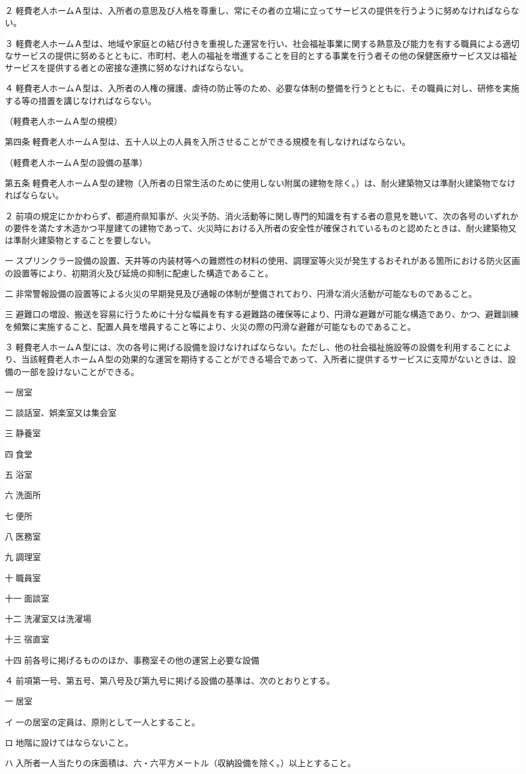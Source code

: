 ２ 軽費老人ホームＡ型は、入所者の意思及び人格を尊重し、常にその者の立場に立ってサービスの提供を行うように努めなければならない。

３ 軽費老人ホームＡ型は、地域や家庭との結び付きを重視した運営を行い、社会福祉事業に関する熱意及び能力を有する職員による適切なサービスの提供に努めるとともに、市町村、老人の福祉を増進することを目的とする事業を行う者その他の保健医療サービス又は福祉サービスを提供する者との密接な連携に努めなければならない。

４ 軽費老人ホームＡ型は、入所者の人権の擁護、虐待の防止等のため、必要な体制の整備を行うとともに、その職員に対し、研修を実施する等の措置を講じなければならない。

（軽費老人ホームＡ型の規模）

第四条 軽費老人ホームＡ型は、五十人以上の人員を入所させることができる規模を有しなければならない。

（軽費老人ホームＡ型の設備の基準）

第五条 軽費老人ホームＡ型の建物（入所者の日常生活のために使用しない附属の建物を除く。）は、耐火建築物又は準耐火建築物でなければならない。

２ 前項の規定にかかわらず、都道府県知事が、火災予防、消火活動等に関し専門的知識を有する者の意見を聴いて、次の各号のいずれかの要件を満たす木造かつ平屋建ての建物であって、火災時における入所者の安全性が確保されているものと認めたときは、耐火建築物又は準耐火建築物とすることを要しない。

一 スプリンクラー設備の設置、天井等の内装材等への難燃性の材料の使用、調理室等火災が発生するおそれがある箇所における防火区画の設置等により、初期消火及び延焼の抑制に配慮した構造であること。

二 非常警報設備の設置等による火災の早期発見及び通報の体制が整備されており、円滑な消火活動が可能なものであること。

三 避難口の増設、搬送を容易に行うために十分な幅員を有する避難路の確保等により、円滑な避難が可能な構造であり、かつ、避難訓練を頻繁に実施すること、配置人員を増員すること等により、火災の際の円滑な避難が可能なものであること。

３ 軽費老人ホームＡ型には、次の各号に掲げる設備を設けなければならない。ただし、他の社会福祉施設等の設備を利用することにより、当該軽費老人ホームＡ型の効果的な運営を期待することができる場合であって、入所者に提供するサービスに支障がないときは、設備の一部を設けないことができる。

一 居室

二 談話室、娯楽室又は集会室

三 静養室

四 食堂

五 浴室

六 洗面所

七 便所

八 医務室

九 調理室

十 職員室

十一 面談室

十二 洗濯室又は洗濯場

十三 宿直室

十四 前各号に掲げるもののほか、事務室その他の運営上必要な設備

４ 前項第一号、第五号、第八号及び第九号に掲げる設備の基準は、次のとおりとする。

一 居室

イ 一の居室の定員は、原則として一人とすること。

ロ 地階に設けてはならないこと。

ハ 入所者一人当たりの床面積は、六・六平方メートル（収納設備を除く。）以上とすること。
